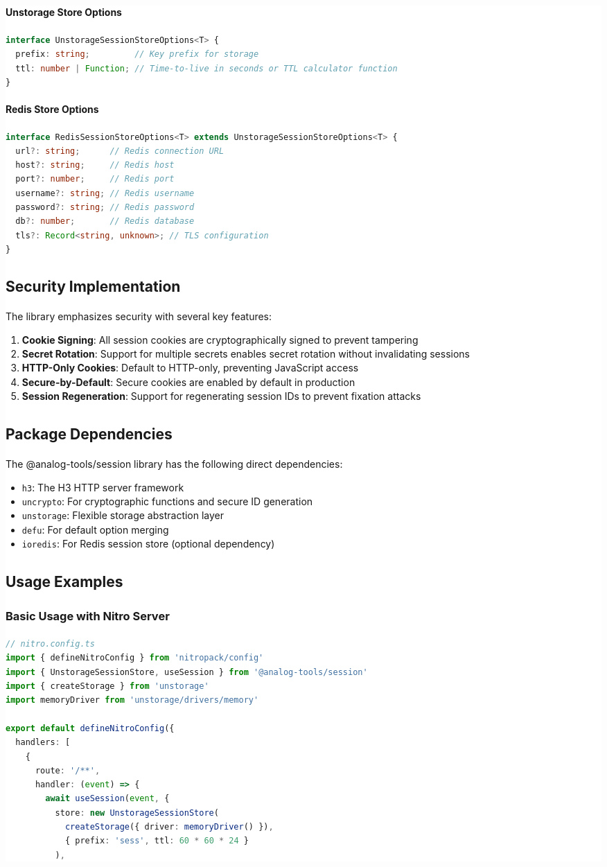 #### Unstorage Store Options

```typescript
interface UnstorageSessionStoreOptions<T> {
  prefix: string;         // Key prefix for storage
  ttl: number | Function; // Time-to-live in seconds or TTL calculator function
}
```

#### Redis Store Options

```typescript
interface RedisSessionStoreOptions<T> extends UnstorageSessionStoreOptions<T> {
  url?: string;      // Redis connection URL
  host?: string;     // Redis host
  port?: number;     // Redis port
  username?: string; // Redis username
  password?: string; // Redis password
  db?: number;       // Redis database
  tls?: Record<string, unknown>; // TLS configuration
}
```

## Security Implementation

The library emphasizes security with several key features:

1. **Cookie Signing**: All session cookies are cryptographically signed to prevent tampering
2. **Secret Rotation**: Support for multiple secrets enables secret rotation without invalidating sessions
3. **HTTP-Only Cookies**: Default to HTTP-only, preventing JavaScript access
4. **Secure-by-Default**: Secure cookies are enabled by default in production
5. **Session Regeneration**: Support for regenerating session IDs to prevent fixation attacks

## Package Dependencies

The @analog-tools/session library has the following direct dependencies:

- `h3`: The H3 HTTP server framework
- `uncrypto`: For cryptographic functions and secure ID generation
- `unstorage`: Flexible storage abstraction layer
- `defu`: For default option merging
- `ioredis`: For Redis session store (optional dependency)

## Usage Examples

### Basic Usage with Nitro Server

```typescript
// nitro.config.ts
import { defineNitroConfig } from 'nitropack/config'
import { UnstorageSessionStore, useSession } from '@analog-tools/session'
import { createStorage } from 'unstorage'
import memoryDriver from 'unstorage/drivers/memory'

export default defineNitroConfig({
  handlers: [
    {
      route: '/**',
      handler: (event) => {
        await useSession(event, {
          store: new UnstorageSessionStore(
            createStorage({ driver: memoryDriver() }),
            { prefix: 'sess', ttl: 60 * 60 * 24 }
          ),
```
